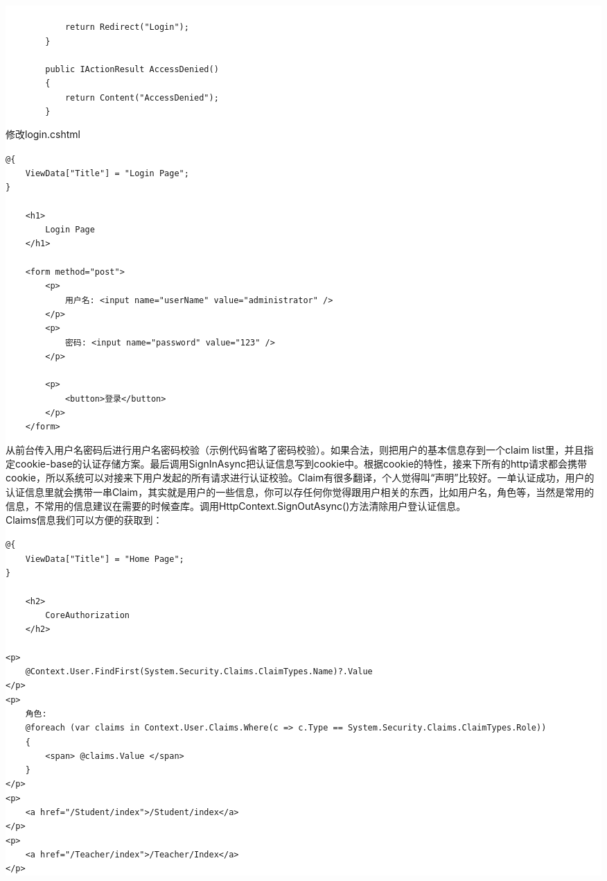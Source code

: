 ```

            return Redirect("Login");
        }

        public IActionResult AccessDenied()
        {
            return Content("AccessDenied");
        }

```
修改login.cshtml
```
@{
    ViewData["Title"] = "Login Page";
}

    <h1>
        Login Page
    </h1>

    <form method="post">
        <p>
            用户名: <input name="userName" value="administrator" />
        </p>
        <p>
            密码: <input name="password" value="123" />
        </p>
       
        <p>
            <button>登录</button>
        </p>
    </form>
```
从前台传入用户名密码后进行用户名密码校验（示例代码省略了密码校验）。如果合法，则把用户的基本信息存到一个claim list里，并且指定cookie-base的认证存储方案。最后调用SignInAsync把认证信息写到cookie中。根据cookie的特性，接来下所有的http请求都会携带cookie，所以系统可以对接来下用户发起的所有请求进行认证校验。Claim有很多翻译，个人觉得叫“声明”比较好。一单认证成功，用户的认证信息里就会携带一串Claim，其实就是用户的一些信息，你可以存任何你觉得跟用户相关的东西，比如用户名，角色等，当然是常用的信息，不常用的信息建议在需要的时候查库。调用HttpContext.SignOutAsync()方法清除用户登认证信息。    
Claims信息我们可以方便的获取到：
```
@{
    ViewData["Title"] = "Home Page";
}

    <h2>
        CoreAuthorization
    </h2>

<p>
    @Context.User.FindFirst(System.Security.Claims.ClaimTypes.Name)?.Value
</p>
<p>
    角色:
    @foreach (var claims in Context.User.Claims.Where(c => c.Type == System.Security.Claims.ClaimTypes.Role))
    {
        <span> @claims.Value </span>
    }
</p>
<p>
    <a href="/Student/index">/Student/index</a>
</p>
<p>
    <a href="/Teacher/index">/Teacher/Index</a>
</p>
```